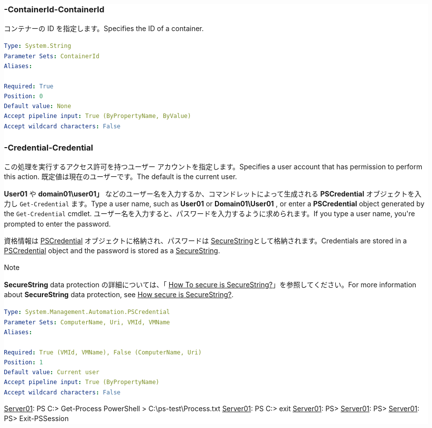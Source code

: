 ### <span data-ttu-id="463e6-233">-ContainerId</span><span class="sxs-lookup"><span data-stu-id="463e6-233">-ContainerId</span></span>

<span data-ttu-id="463e6-234">コンテナーの ID を指定します。</span><span class="sxs-lookup"><span data-stu-id="463e6-234">Specifies the ID of a container.</span></span>

```yaml
Type: System.String
Parameter Sets: ContainerId
Aliases:

Required: True
Position: 0
Default value: None
Accept pipeline input: True (ByPropertyName, ByValue)
Accept wildcard characters: False
```

### <span data-ttu-id="463e6-235">-Credential</span><span class="sxs-lookup"><span data-stu-id="463e6-235">-Credential</span></span>

<span data-ttu-id="463e6-236">この処理を実行するアクセス許可を持つユーザー アカウントを指定します。</span><span class="sxs-lookup"><span data-stu-id="463e6-236">Specifies a user account that has permission to perform this action.</span></span> <span data-ttu-id="463e6-237">既定値は現在のユーザーです。</span><span class="sxs-lookup"><span data-stu-id="463e6-237">The default is the current user.</span></span>

<span data-ttu-id="463e6-238">**User01** や **domain01\user01」** などのユーザー名を入力するか、コマンドレットによって生成される **PSCredential** オブジェクトを入力し `Get-Credential` ます。</span><span class="sxs-lookup"><span data-stu-id="463e6-238">Type a user name, such as **User01** or **Domain01\User01** , or enter a **PSCredential** object generated by the `Get-Credential` cmdlet.</span></span> <span data-ttu-id="463e6-239">ユーザー名を入力すると、パスワードを入力するように求められます。</span><span class="sxs-lookup"><span data-stu-id="463e6-239">If you type a user name, you're prompted to enter the password.</span></span>

<span data-ttu-id="463e6-240">資格情報は [PSCredential](/dotnet/api/system.management.automation.pscredential) オブジェクトに格納され、パスワードは [SecureString](/dotnet/api/system.security.securestring)として格納されます。</span><span class="sxs-lookup"><span data-stu-id="463e6-240">Credentials are stored in a [PSCredential](/dotnet/api/system.management.automation.pscredential) object and the password is stored as a [SecureString](/dotnet/api/system.security.securestring).</span></span>

> [!NOTE]
> <span data-ttu-id="463e6-241">**SecureString** data protection の詳細については、「 [How To secure is SecureString?](/dotnet/api/system.security.securestring#how-secure-is-securestring)」を参照してください。</span><span class="sxs-lookup"><span data-stu-id="463e6-241">For more information about **SecureString** data protection, see [How secure is SecureString?](/dotnet/api/system.security.securestring#how-secure-is-securestring).</span></span>

```yaml
Type: System.Management.Automation.PSCredential
Parameter Sets: ComputerName, Uri, VMId, VMName
Aliases:

Required: True (VMId, VMName), False (ComputerName, Uri)
Position: 1
Default value: Current user
Accept pipeline input: True (ByPropertyName)
Accept wildcard characters: False
```


[localhost]: PS>
[Server01]: PS>
[Server01]: PS C:\> Get-Process PowerShell > C:\ps-test\Process.txt
[Server01]: PS C:\> exit
[Server01]: PS>
[Server01]: PS>
[Server01]: PS> Exit-PSSession